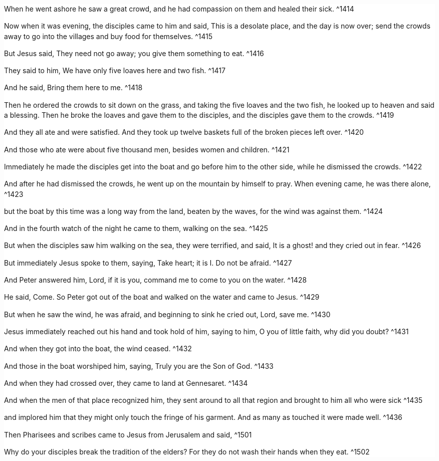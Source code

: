 When he went ashore he saw a great crowd, and he had compassion on them and healed their sick. ^1414

Now when it was evening, the disciples came to him and said, This is a desolate place, and the day is now over; send the crowds away to go into the villages and buy food for themselves. ^1415

But Jesus said, They need not go away; you give them something to eat. ^1416

They said to him, We have only five loaves here and two fish. ^1417

And he said, Bring them here to me. ^1418

Then he ordered the crowds to sit down on the grass, and taking the five loaves and the two fish, he looked up to heaven and said a blessing. Then he broke the loaves and gave them to the disciples, and the disciples gave them to the crowds. ^1419

And they all ate and were satisfied. And they took up twelve baskets full of the broken pieces left over. ^1420

And those who ate were about five thousand men, besides women and children. ^1421

Immediately he made the disciples get into the boat and go before him to the other side, while he dismissed the crowds. ^1422

And after he had dismissed the crowds, he went up on the mountain by himself to pray. When evening came, he was there alone, ^1423

but the boat by this time was a long way from the land, beaten by the waves, for the wind was against them. ^1424

And in the fourth watch of the night he came to them, walking on the sea. ^1425

But when the disciples saw him walking on the sea, they were terrified, and said, It is a ghost! and they cried out in fear. ^1426

But immediately Jesus spoke to them, saying, Take heart; it is I. Do not be afraid. ^1427

And Peter answered him, Lord, if it is you, command me to come to you on the water. ^1428

He said, Come. So Peter got out of the boat and walked on the water and came to Jesus. ^1429

But when he saw the wind, he was afraid, and beginning to sink he cried out, Lord, save me. ^1430

Jesus immediately reached out his hand and took hold of him, saying to him, O you of little faith, why did you doubt? ^1431

And when they got into the boat, the wind ceased. ^1432

And those in the boat worshiped him, saying, Truly you are the Son of God. ^1433

And when they had crossed over, they came to land at Gennesaret. ^1434

And when the men of that place recognized him, they sent around to all that region and brought to him all who were sick ^1435

and implored him that they might only touch the fringe of his garment. And as many as touched it were made well. ^1436


Then Pharisees and scribes came to Jesus from Jerusalem and said, ^1501

Why do your disciples break the tradition of the elders? For they do not wash their hands when they eat. ^1502
